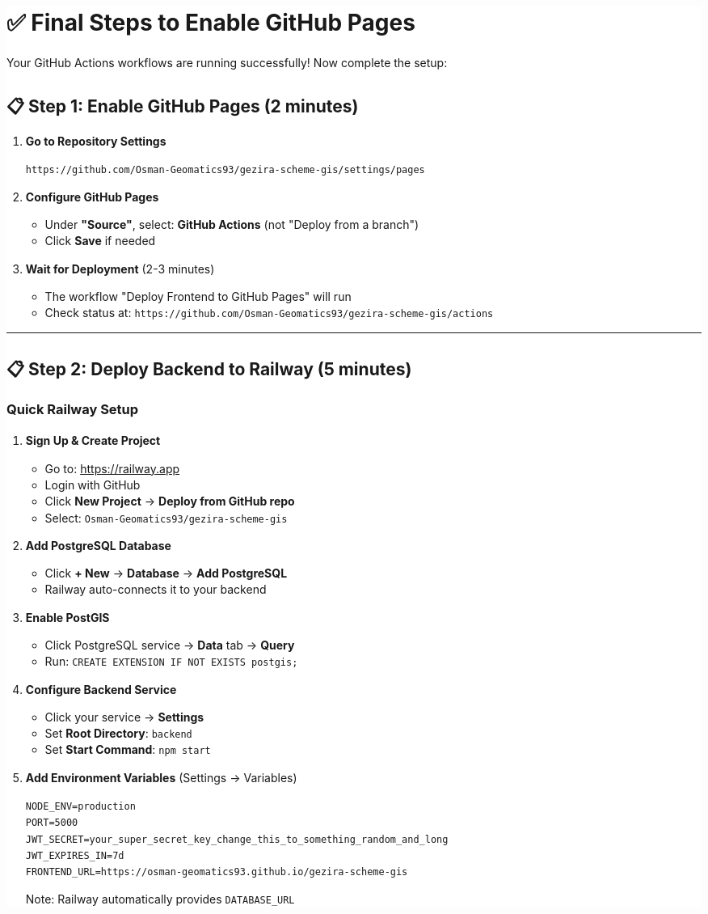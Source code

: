 # ✅ Final Steps to Enable GitHub Pages

Your GitHub Actions workflows are running successfully! Now complete the setup:

## 📋 Step 1: Enable GitHub Pages (2 minutes)

1. **Go to Repository Settings**
   ```
   https://github.com/Osman-Geomatics93/gezira-scheme-gis/settings/pages
   ```

2. **Configure GitHub Pages**
   - Under **"Source"**, select: **GitHub Actions** (not "Deploy from a branch")
   - Click **Save** if needed

3. **Wait for Deployment** (2-3 minutes)
   - The workflow "Deploy Frontend to GitHub Pages" will run
   - Check status at: `https://github.com/Osman-Geomatics93/gezira-scheme-gis/actions`

---

## 📋 Step 2: Deploy Backend to Railway (5 minutes)

### Quick Railway Setup

1. **Sign Up & Create Project**
   - Go to: https://railway.app
   - Login with GitHub
   - Click **New Project** → **Deploy from GitHub repo**
   - Select: `Osman-Geomatics93/gezira-scheme-gis`

2. **Add PostgreSQL Database**
   - Click **+ New** → **Database** → **Add PostgreSQL**
   - Railway auto-connects it to your backend

3. **Enable PostGIS**
   - Click PostgreSQL service → **Data** tab → **Query**
   - Run: `CREATE EXTENSION IF NOT EXISTS postgis;`

4. **Configure Backend Service**
   - Click your service → **Settings**
   - Set **Root Directory**: `backend`
   - Set **Start Command**: `npm start`

5. **Add Environment Variables** (Settings → Variables)
   ```env
   NODE_ENV=production
   PORT=5000
   JWT_SECRET=your_super_secret_key_change_this_to_something_random_and_long
   JWT_EXPIRES_IN=7d
   FRONTEND_URL=https://osman-geomatics93.github.io/gezira-scheme-gis
   ```
   Note: Railway automatically provides `DATABASE_URL`
